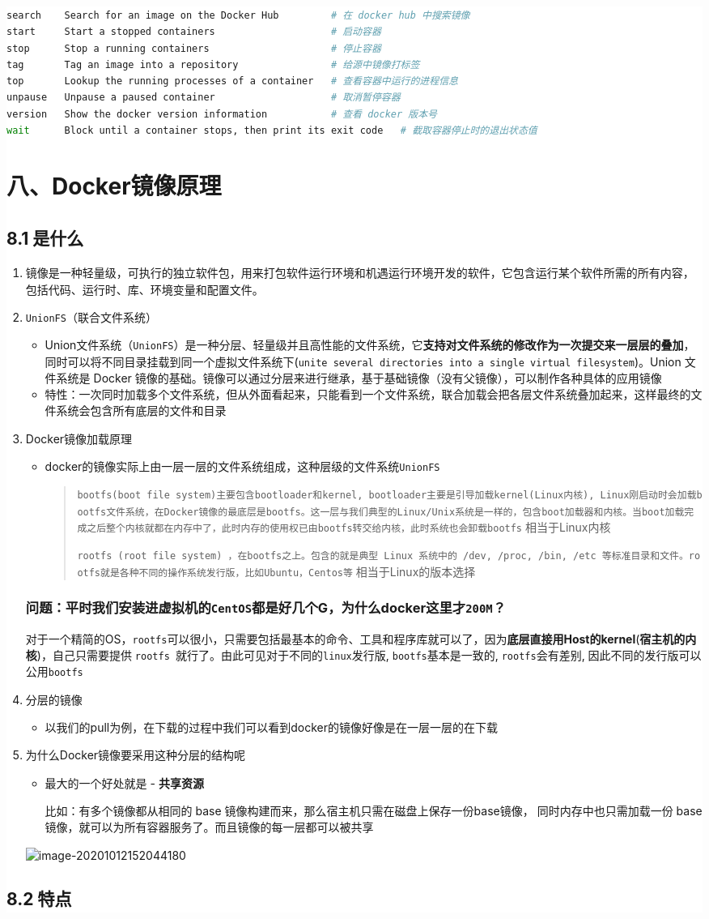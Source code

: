 ```bash
search    Search for an image on the Docker Hub         # 在 docker hub 中搜索镜像
start     Start a stopped containers                    # 启动容器
stop      Stop a running containers                     # 停止容器
tag       Tag an image into a repository                # 给源中镜像打标签
top       Lookup the running processes of a container   # 查看容器中运行的进程信息
unpause   Unpause a paused container                    # 取消暂停容器
version   Show the docker version information           # 查看 docker 版本号
wait      Block until a container stops, then print its exit code   # 截取容器停止时的退出状态值
```



# 八、Docker镜像原理

## 8.1 是什么

1. 镜像是一种轻量级，可执行的独立软件包，用来打包软件运行环境和机遇运行环境开发的软件，它包含运行某个软件所需的所有内容，包括代码、运行时、库、环境变量和配置文件。

2. `UnionFS`（联合文件系统）

   - Union文件系统（`UnionFS`）是一种分层、轻量级并且高性能的文件系统，它**支持对文件系统的修改作为一次提交来一层层的叠加**，同时可以将不同目录挂载到同一个虚拟文件系统下(`unite several directories into a single virtual filesystem`)。Union 文件系统是 Docker 镜像的基础。镜像可以通过分层来进行继承，基于基础镜像（没有父镜像），可以制作各种具体的应用镜像
   - 特性：一次同时加载多个文件系统，但从外面看起来，只能看到一个文件系统，联合加载会把各层文件系统叠加起来，这样最终的文件系统会包含所有底层的文件和目录

3. Docker镜像加载原理

   - docker的镜像实际上由一层一层的文件系统组成，这种层级的文件系统`UnionFS`

     > `bootfs(boot file system)主要包含bootloader和kernel, bootloader主要是引导加载kernel(Linux内核), Linux刚启动时会加载bootfs文件系统，在Docker镜像的最底层是bootfs。这一层与我们典型的Linux/Unix系统是一样的，包含boot加载器和内核。当boot加载完成之后整个内核就都在内存中了，此时内存的使用权已由bootfs转交给内核，此时系统也会卸载bootfs`   相当于Linux内核
     >
     > `rootfs (root file system) ，在bootfs之上。包含的就是典型 Linux 系统中的 /dev, /proc, /bin, /etc 等标准目录和文件。rootfs就是各种不同的操作系统发行版，比如Ubuntu，Centos等` 相当于Linux的版本选择

   ### 问题：平时我们安装进虚拟机的`CentOS`都是好几个G，为什么docker这里才`200M`？

   ​	对于一个精简的OS，`rootfs`可以很小，只需要包括最基本的命令、工具和程序库就可以了，因为**底层直接用Host的kernel**(**宿主机的内核**)，自己只需要提供 `rootfs `就行了。由此可见对于不同的`linux`发行版, `bootfs`基本是一致的, `rootfs`会有差别, 因此不同的发行版可以公用`bootfs`

4. 分层的镜像

   - 以我们的pull为例，在下载的过程中我们可以看到docker的镜像好像是在一层一层的在下载

5. 为什么Docker镜像要采用这种分层的结构呢

   - 最大的一个好处就是 - **共享资源**

     比如：有多个镜像都从相同的 base 镜像构建而来，那么宿主机只需在磁盘上保存一份base镜像， 同时内存中也只需加载一份 base 镜像，就可以为所有容器服务了。而且镜像的每一层都可以被共享

   ![image-20201012152044180](https://p3-juejin.byteimg.com/tos-cn-i-k3u1fbpfcp/a3e0196221534ce788f8c8f16e6994a5~tplv-k3u1fbpfcp-zoom-1.image)

## 8.2 特点
